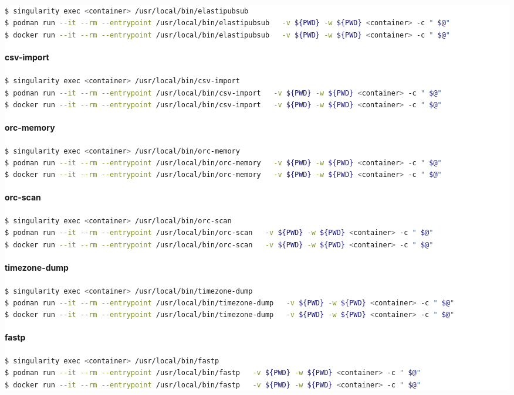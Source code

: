 ```bash
$ singularity exec <container> /usr/local/bin/elastipubsub
$ podman run --it --rm --entrypoint /usr/local/bin/elastipubsub   -v ${PWD} -w ${PWD} <container> -c " $@"
$ docker run --it --rm --entrypoint /usr/local/bin/elastipubsub   -v ${PWD} -w ${PWD} <container> -c " $@"
```


#### csv-import

```bash
$ singularity exec <container> /usr/local/bin/csv-import
$ podman run --it --rm --entrypoint /usr/local/bin/csv-import   -v ${PWD} -w ${PWD} <container> -c " $@"
$ docker run --it --rm --entrypoint /usr/local/bin/csv-import   -v ${PWD} -w ${PWD} <container> -c " $@"
```


#### orc-memory

```bash
$ singularity exec <container> /usr/local/bin/orc-memory
$ podman run --it --rm --entrypoint /usr/local/bin/orc-memory   -v ${PWD} -w ${PWD} <container> -c " $@"
$ docker run --it --rm --entrypoint /usr/local/bin/orc-memory   -v ${PWD} -w ${PWD} <container> -c " $@"
```


#### orc-scan

```bash
$ singularity exec <container> /usr/local/bin/orc-scan
$ podman run --it --rm --entrypoint /usr/local/bin/orc-scan   -v ${PWD} -w ${PWD} <container> -c " $@"
$ docker run --it --rm --entrypoint /usr/local/bin/orc-scan   -v ${PWD} -w ${PWD} <container> -c " $@"
```


#### timezone-dump

```bash
$ singularity exec <container> /usr/local/bin/timezone-dump
$ podman run --it --rm --entrypoint /usr/local/bin/timezone-dump   -v ${PWD} -w ${PWD} <container> -c " $@"
$ docker run --it --rm --entrypoint /usr/local/bin/timezone-dump   -v ${PWD} -w ${PWD} <container> -c " $@"
```


#### fastp

```bash
$ singularity exec <container> /usr/local/bin/fastp
$ podman run --it --rm --entrypoint /usr/local/bin/fastp   -v ${PWD} -w ${PWD} <container> -c " $@"
$ docker run --it --rm --entrypoint /usr/local/bin/fastp   -v ${PWD} -w ${PWD} <container> -c " $@"
```
